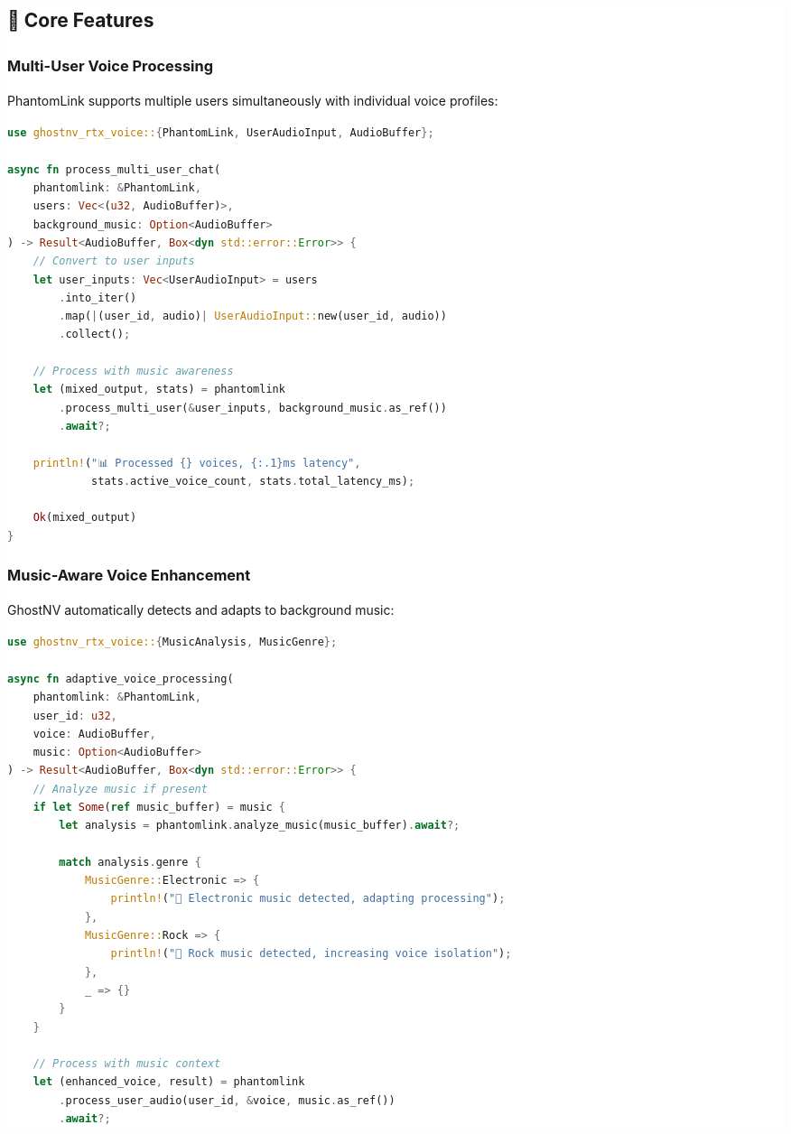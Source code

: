 
## 🎯 Core Features

### Multi-User Voice Processing

PhantomLink supports multiple users simultaneously with individual voice profiles:

```rust
use ghostnv_rtx_voice::{PhantomLink, UserAudioInput, AudioBuffer};

async fn process_multi_user_chat(
    phantomlink: &PhantomLink,
    users: Vec<(u32, AudioBuffer)>,
    background_music: Option<AudioBuffer>
) -> Result<AudioBuffer, Box<dyn std::error::Error>> {
    // Convert to user inputs
    let user_inputs: Vec<UserAudioInput> = users
        .into_iter()
        .map(|(user_id, audio)| UserAudioInput::new(user_id, audio))
        .collect();
    
    // Process with music awareness
    let (mixed_output, stats) = phantomlink
        .process_multi_user(&user_inputs, background_music.as_ref())
        .await?;
    
    println!("📊 Processed {} voices, {:.1}ms latency", 
             stats.active_voice_count, stats.total_latency_ms);
    
    Ok(mixed_output)
}
```

### Music-Aware Voice Enhancement

GhostNV automatically detects and adapts to background music:

```rust
use ghostnv_rtx_voice::{MusicAnalysis, MusicGenre};

async fn adaptive_voice_processing(
    phantomlink: &PhantomLink,
    user_id: u32,
    voice: AudioBuffer,
    music: Option<AudioBuffer>
) -> Result<AudioBuffer, Box<dyn std::error::Error>> {
    // Analyze music if present
    if let Some(ref music_buffer) = music {
        let analysis = phantomlink.analyze_music(music_buffer).await?;
        
        match analysis.genre {
            MusicGenre::Electronic => {
                println!("🎵 Electronic music detected, adapting processing");
            },
            MusicGenre::Rock => {
                println!("🎸 Rock music detected, increasing voice isolation");
            },
            _ => {}
        }
    }
    
    // Process with music context
    let (enhanced_voice, result) = phantomlink
        .process_user_audio(user_id, &voice, music.as_ref())
        .await?;
```